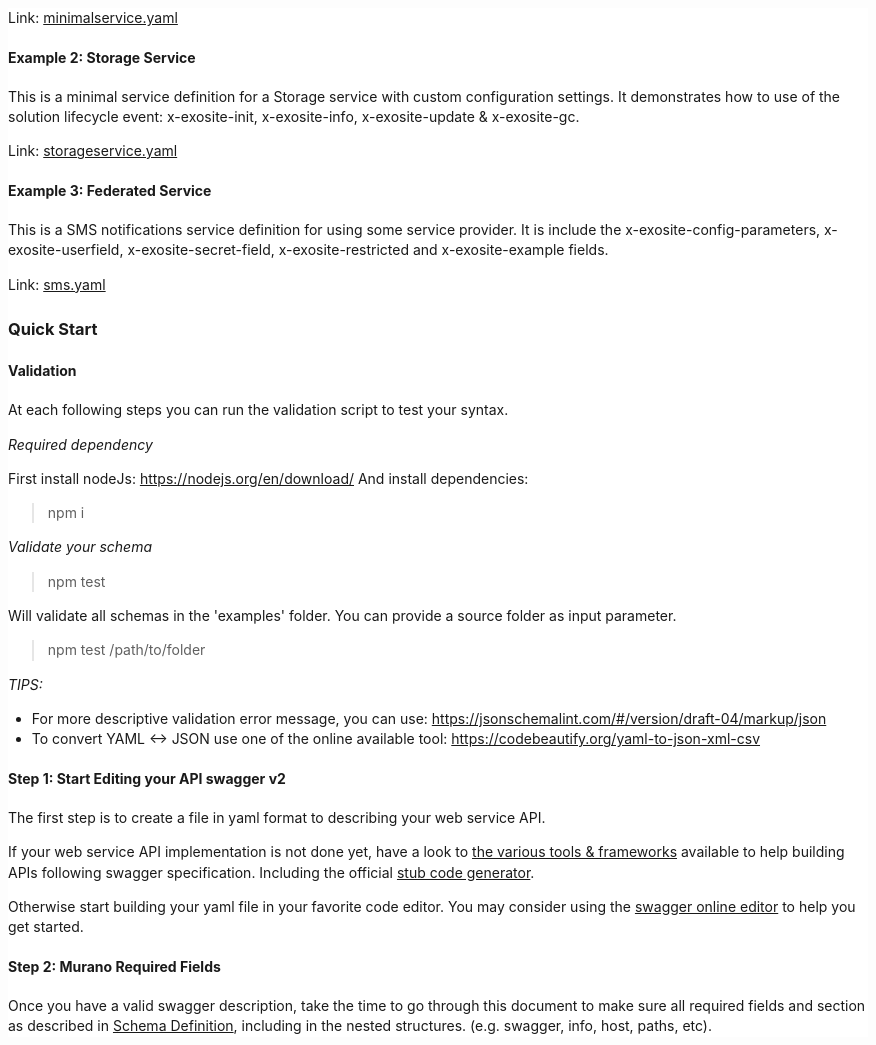 Link: [minimalservice.yaml](examples/minimalservice.yaml)

#### Example 2: Storage Service
This is a minimal service definition for a Storage service with custom configuration settings. It demonstrates how to use of the solution lifecycle event: x-exosite-init, x-exosite-info, x-exosite-update & x-exosite-gc.

Link: [storageservice.yaml](examples/storageservice.yaml)

#### Example 3: Federated Service
This is a SMS notifications service definition for using some service provider. It is include the x-exosite-config-parameters, x-exosite-userfield, x-exosite-secret-field, x-exosite-restricted and x-exosite-example fields.

Link: [sms.yaml](examples/sms.yaml)

### Quick Start

#### Validation

At each following steps you can run the validation script to test your syntax.

*Required dependency*

First install nodeJs: https://nodejs.org/en/download/
And install dependencies:

> npm i

*Validate your schema*

> npm test

Will validate all schemas in the 'examples' folder. You can provide a source folder as input parameter.

> npm test /path/to/folder

_TIPS:_
- For more descriptive validation error message, you can use: https://jsonschemalint.com/#/version/draft-04/markup/json
- To convert YAML <-> JSON use one of the online available tool: https://codebeautify.org/yaml-to-json-xml-csv

#### Step 1: Start Editing your API swagger v2
The first step is to create a file in yaml format to describing your web service API.

If your web service API implementation is not done yet, have a look to [the various tools & frameworks](https://swagger.io/open-source-integrations) available to help building APIs following swagger specification. Including the official [stub code generator](https://swagger.io/swagger-codegen/).

Otherwise start building your yaml file in your favorite code editor. You may consider using the [swagger online editor](https://editor.swagger.io/) to help you get started.

#### Step 2: Murano Required Fields
Once you have a valid swagger description, take the time to go through this document to make sure all required fields and section as described in [Schema Definition](#schema-definition), including in the nested structures. (e.g. swagger, info, host, paths, etc).
